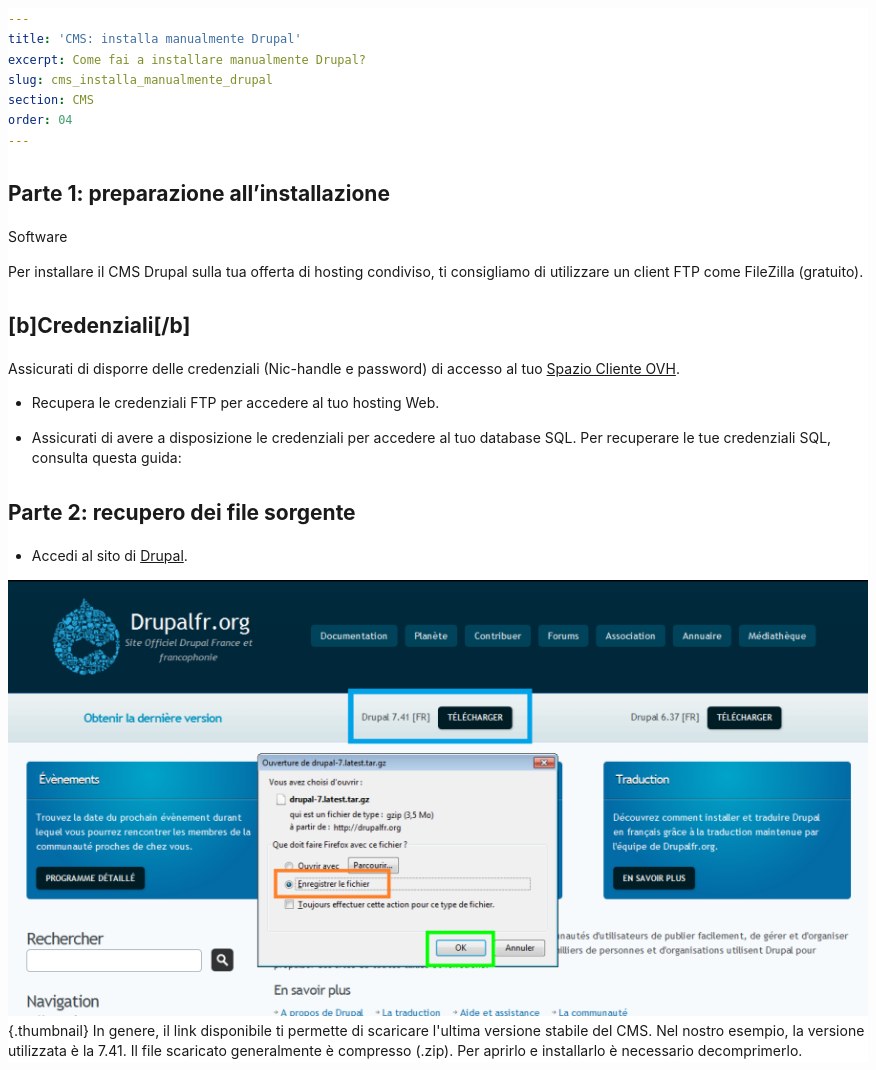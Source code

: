 ```yaml
---
title: 'CMS: installa manualmente Drupal'
excerpt: Come fai a installare manualmente Drupal?
slug: cms_installa_manualmente_drupal
section: CMS
order: 04
---
```



## Parte 1: preparazione all’installazione
Software

Per installare il CMS Drupal sulla tua offerta di hosting condiviso, ti consigliamo di utilizzare un client FTP come FileZilla (gratuito).

## [b]Credenziali[/b]
Assicurati di disporre delle credenziali (Nic-handle e password) di accesso al tuo [Spazio Cliente OVH](https://www.ovh.com/auth/?action=gotomanager&from=https://www.ovh.it/&ovhSubsidiary=it).


- Recupera le credenziali FTP per accedere al tuo hosting Web.

- Assicurati di avere a disposizione le credenziali per accedere al tuo database SQL.
Per recuperare le tue credenziali SQL, consulta questa guida:[]({legacy}1909)



## Parte 2: recupero dei file sorgente

- Accedi al sito di [Drupal](http://www.drupal.it/).



![drupal](images/3234.png){.thumbnail}
In genere, il link disponibile ti permette di scaricare l'ultima versione stabile del CMS.
Nel nostro esempio, la versione utilizzata è la 7.41.
Il file scaricato generalmente è compresso (.zip). Per aprirlo e installarlo è necessario decomprimerlo.
